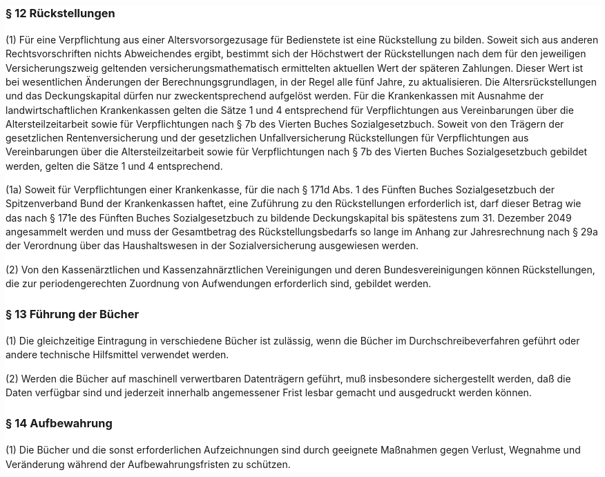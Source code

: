 
### § 12 Rückstellungen

(1) Für eine Verpflichtung aus einer Altersvorsorgezusage für
Bedienstete ist eine Rückstellung zu bilden. Soweit sich aus anderen
Rechtsvorschriften nichts Abweichendes ergibt, bestimmt sich der
Höchstwert der Rückstellungen nach dem für den jeweiligen
Versicherungszweig geltenden versicherungsmathematisch ermittelten
aktuellen Wert der späteren Zahlungen. Dieser Wert ist bei
wesentlichen Änderungen der Berechnungsgrundlagen, in der Regel alle
fünf Jahre, zu aktualisieren. Die Altersrückstellungen und das
Deckungskapital dürfen nur zweckentsprechend aufgelöst werden. Für die
Krankenkassen mit Ausnahme der landwirtschaftlichen Krankenkassen
gelten die Sätze 1 und 4 entsprechend für Verpflichtungen aus
Vereinbarungen über die Altersteilzeitarbeit sowie für Verpflichtungen
nach § 7b des Vierten Buches Sozialgesetzbuch. Soweit von den Trägern
der gesetzlichen Rentenversicherung und der gesetzlichen
Unfallversicherung Rückstellungen für Verpflichtungen aus
Vereinbarungen über die Altersteilzeitarbeit sowie für Verpflichtungen
nach § 7b des Vierten Buches Sozialgesetzbuch gebildet werden, gelten
die Sätze 1 und 4 entsprechend.

(1a) Soweit für Verpflichtungen einer Krankenkasse, für die nach §
171d Abs. 1 des Fünften Buches Sozialgesetzbuch der Spitzenverband
Bund der Krankenkassen haftet, eine Zuführung zu den Rückstellungen
erforderlich ist, darf dieser Betrag wie das nach § 171e des Fünften
Buches Sozialgesetzbuch zu bildende Deckungskapital bis spätestens zum
31\. Dezember 2049 angesammelt werden und muss der Gesamtbetrag des
Rückstellungsbedarfs so lange im Anhang zur Jahresrechnung nach § 29a
der Verordnung über das Haushaltswesen in der Sozialversicherung
ausgewiesen werden.

(2) Von den Kassenärztlichen und Kassenzahnärztlichen Vereinigungen
und deren Bundesvereinigungen können Rückstellungen, die zur
periodengerechten Zuordnung von Aufwendungen erforderlich sind,
gebildet werden.


### § 13 Führung der Bücher

(1) Die gleichzeitige Eintragung in verschiedene Bücher ist zulässig,
wenn die Bücher im Durchschreibeverfahren geführt oder andere
technische Hilfsmittel verwendet werden.

(2) Werden die Bücher auf maschinell verwertbaren Datenträgern
geführt, muß insbesondere sichergestellt werden, daß die Daten
verfügbar sind und jederzeit innerhalb angemessener Frist lesbar
gemacht und ausgedruckt werden können.


### § 14 Aufbewahrung

(1) Die Bücher und die sonst erforderlichen Aufzeichnungen sind durch
geeignete Maßnahmen gegen Verlust, Wegnahme und Veränderung während
der Aufbewahrungsfristen zu schützen.
